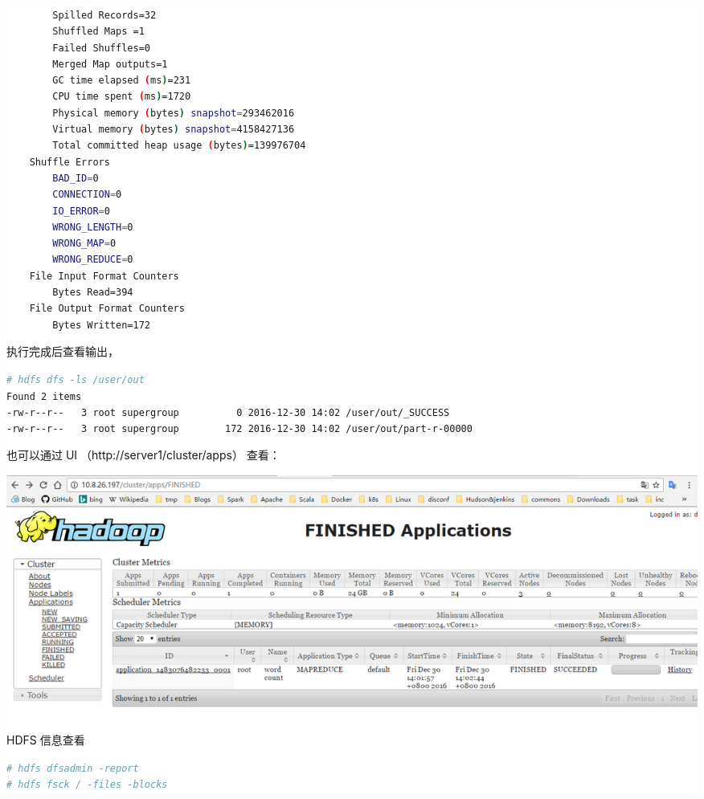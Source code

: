 ```bash
		Spilled Records=32
		Shuffled Maps =1
		Failed Shuffles=0
		Merged Map outputs=1
		GC time elapsed (ms)=231
		CPU time spent (ms)=1720
		Physical memory (bytes) snapshot=293462016
		Virtual memory (bytes) snapshot=4158427136
		Total committed heap usage (bytes)=139976704
	Shuffle Errors
		BAD_ID=0
		CONNECTION=0
		IO_ERROR=0
		WRONG_LENGTH=0
		WRONG_MAP=0
		WRONG_REDUCE=0
	File Input Format Counters
		Bytes Read=394
	File Output Format Counters
		Bytes Written=172
```

执行完成后查看输出，

```bash
# hdfs dfs -ls /user/out
Found 2 items
-rw-r--r--   3 root supergroup          0 2016-12-30 14:02 /user/out/_SUCCESS
-rw-r--r--   3 root supergroup        172 2016-12-30 14:02 /user/out/part-r-00000
```

也可以通过 UI （http://server1/cluster/apps） 查看：

![hadoop ui](/images/spark/hadoop-apps.png)

HDFS 信息查看

```bash
# hdfs dfsadmin -report
# hdfs fsck / -files -blocks
```
